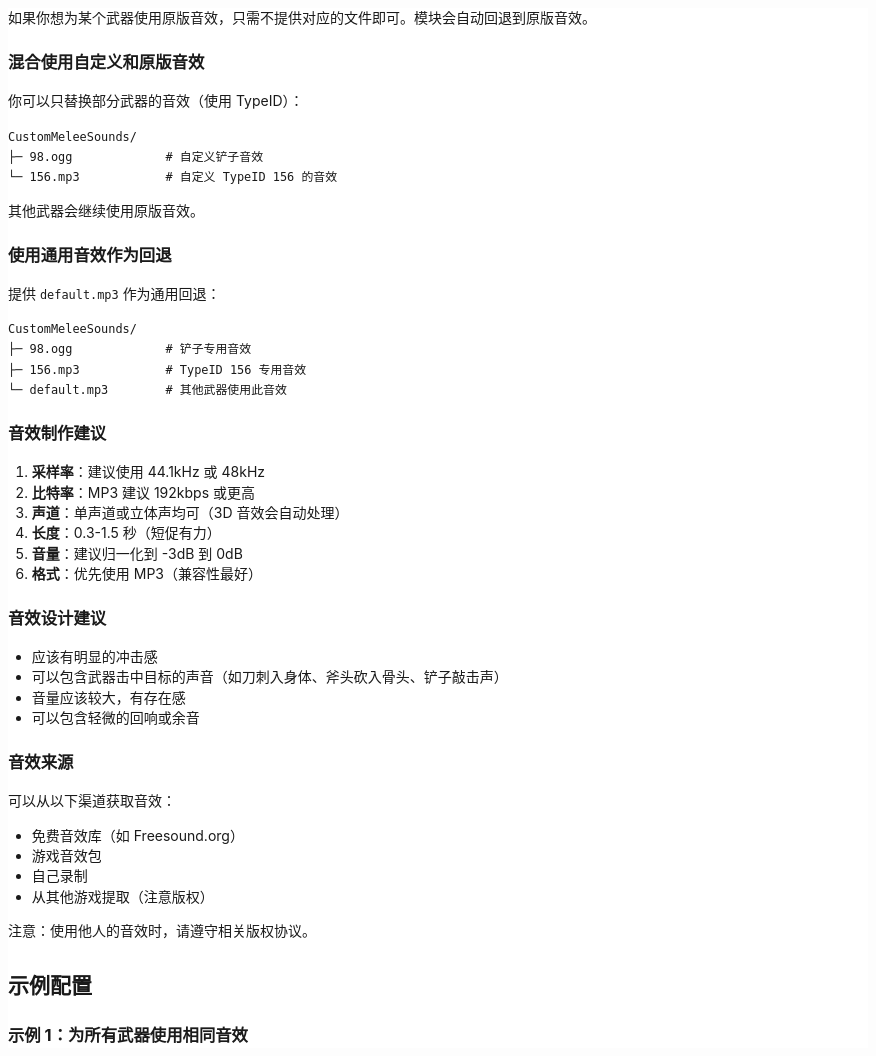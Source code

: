 如果你想为某个武器使用原版音效，只需不提供对应的文件即可。模块会自动回退到原版音效。

### 混合使用自定义和原版音效

你可以只替换部分武器的音效（使用 TypeID）：
```
CustomMeleeSounds/
├─ 98.ogg             # 自定义铲子音效
└─ 156.mp3            # 自定义 TypeID 156 的音效
```

其他武器会继续使用原版音效。

### 使用通用音效作为回退

提供 `default.mp3` 作为通用回退：
```
CustomMeleeSounds/
├─ 98.ogg             # 铲子专用音效
├─ 156.mp3            # TypeID 156 专用音效
└─ default.mp3        # 其他武器使用此音效
```


### 音效制作建议

1. **采样率**：建议使用 44.1kHz 或 48kHz
2. **比特率**：MP3 建议 192kbps 或更高
3. **声道**：单声道或立体声均可（3D 音效会自动处理）
4. **长度**：0.3-1.5 秒（短促有力）
5. **音量**：建议归一化到 -3dB 到 0dB
6. **格式**：优先使用 MP3（兼容性最好）

### 音效设计建议

- 应该有明显的冲击感
- 可以包含武器击中目标的声音（如刀刺入身体、斧头砍入骨头、铲子敲击声）
- 音量应该较大，有存在感
- 可以包含轻微的回响或余音

### 音效来源

可以从以下渠道获取音效：
- 免费音效库（如 Freesound.org）
- 游戏音效包
- 自己录制
- 从其他游戏提取（注意版权）

注意：使用他人的音效时，请遵守相关版权协议。

## 示例配置

### 示例 1：为所有武器使用相同音效
